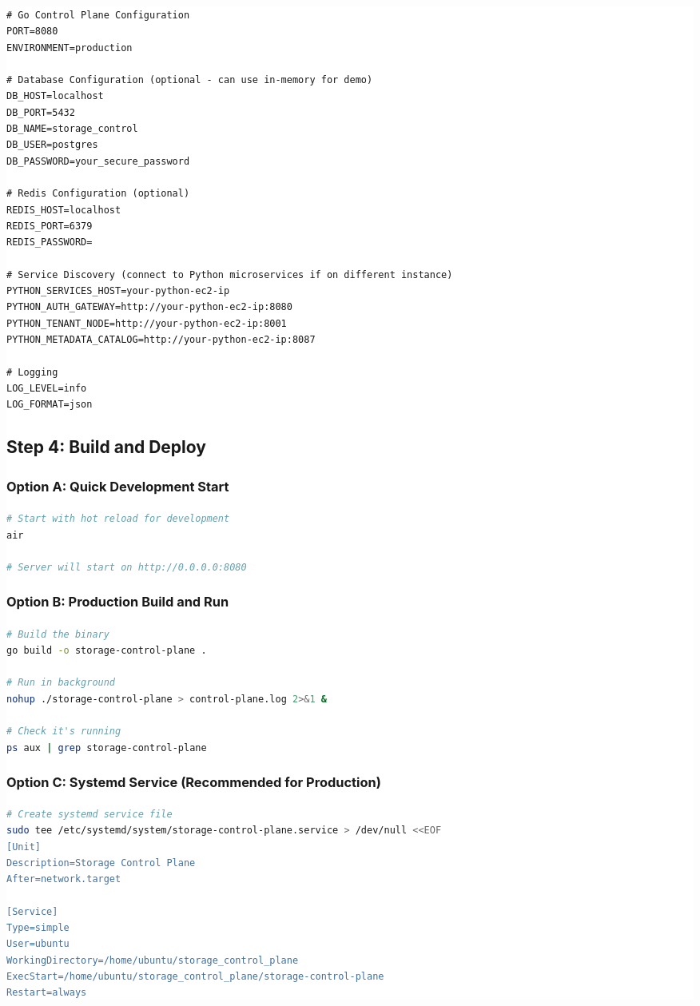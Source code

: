 ```env
# Go Control Plane Configuration
PORT=8080
ENVIRONMENT=production

# Database Configuration (optional - can use in-memory for demo)
DB_HOST=localhost
DB_PORT=5432
DB_NAME=storage_control
DB_USER=postgres
DB_PASSWORD=your_secure_password

# Redis Configuration (optional)
REDIS_HOST=localhost
REDIS_PORT=6379
REDIS_PASSWORD=

# Service Discovery (connect to Python microservices if on different instance)
PYTHON_SERVICES_HOST=your-python-ec2-ip
PYTHON_AUTH_GATEWAY=http://your-python-ec2-ip:8080
PYTHON_TENANT_NODE=http://your-python-ec2-ip:8001
PYTHON_METADATA_CATALOG=http://your-python-ec2-ip:8087

# Logging
LOG_LEVEL=info
LOG_FORMAT=json
```

## Step 4: Build and Deploy

### Option A: Quick Development Start
```bash
# Start with hot reload for development
air

# Server will start on http://0.0.0.0:8080
```

### Option B: Production Build and Run
```bash
# Build the binary
go build -o storage-control-plane .

# Run in background
nohup ./storage-control-plane > control-plane.log 2>&1 &

# Check it's running
ps aux | grep storage-control-plane
```

### Option C: Systemd Service (Recommended for Production)
```bash
# Create systemd service file
sudo tee /etc/systemd/system/storage-control-plane.service > /dev/null <<EOF
[Unit]
Description=Storage Control Plane
After=network.target

[Service]
Type=simple
User=ubuntu
WorkingDirectory=/home/ubuntu/storage_control_plane
ExecStart=/home/ubuntu/storage_control_plane/storage-control-plane
Restart=always
```